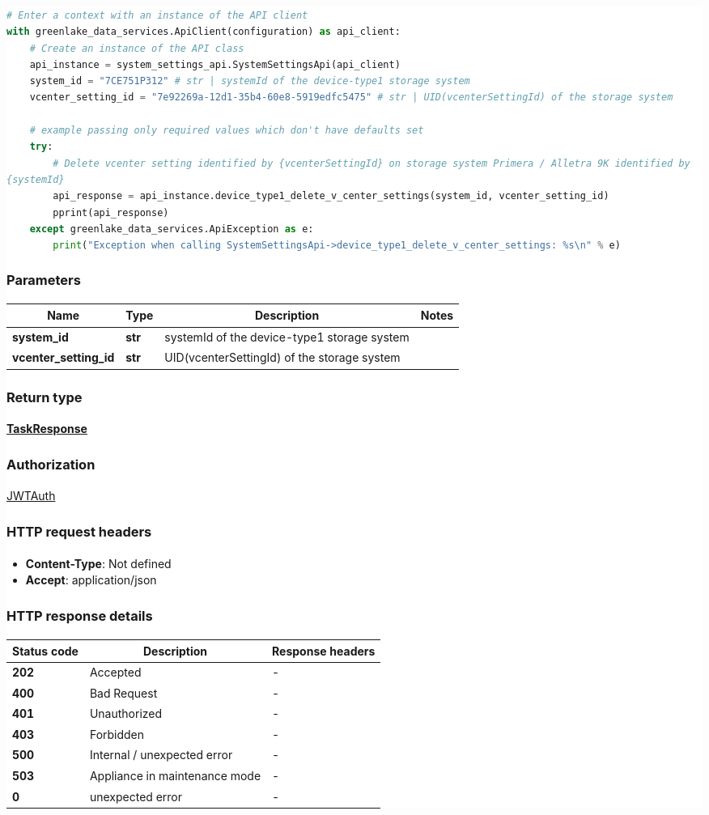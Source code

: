```python
# Enter a context with an instance of the API client
with greenlake_data_services.ApiClient(configuration) as api_client:
    # Create an instance of the API class
    api_instance = system_settings_api.SystemSettingsApi(api_client)
    system_id = "7CE751P312" # str | systemId of the device-type1 storage system
    vcenter_setting_id = "7e92269a-12d1-35b4-60e8-5919edfc5475" # str | UID(vcenterSettingId) of the storage system

    # example passing only required values which don't have defaults set
    try:
        # Delete vcenter setting identified by {vcenterSettingId} on storage system Primera / Alletra 9K identified by {systemId}
        api_response = api_instance.device_type1_delete_v_center_settings(system_id, vcenter_setting_id)
        pprint(api_response)
    except greenlake_data_services.ApiException as e:
        print("Exception when calling SystemSettingsApi->device_type1_delete_v_center_settings: %s\n" % e)
```


### Parameters

Name | Type | Description  | Notes
------------- | ------------- | ------------- | -------------
 **system_id** | **str**| systemId of the device-type1 storage system |
 **vcenter_setting_id** | **str**| UID(vcenterSettingId) of the storage system |

### Return type

[**TaskResponse**](TaskResponse.md)

### Authorization

[JWTAuth](../README.md#JWTAuth)

### HTTP request headers

 - **Content-Type**: Not defined
 - **Accept**: application/json


### HTTP response details

| Status code | Description | Response headers |
|-------------|-------------|------------------|
**202** | Accepted |  -  |
**400** | Bad Request |  -  |
**401** | Unauthorized |  -  |
**403** | Forbidden |  -  |
**500** | Internal / unexpected error |  -  |
**503** | Appliance in maintenance mode |  -  |
**0** | unexpected error |  -  |
